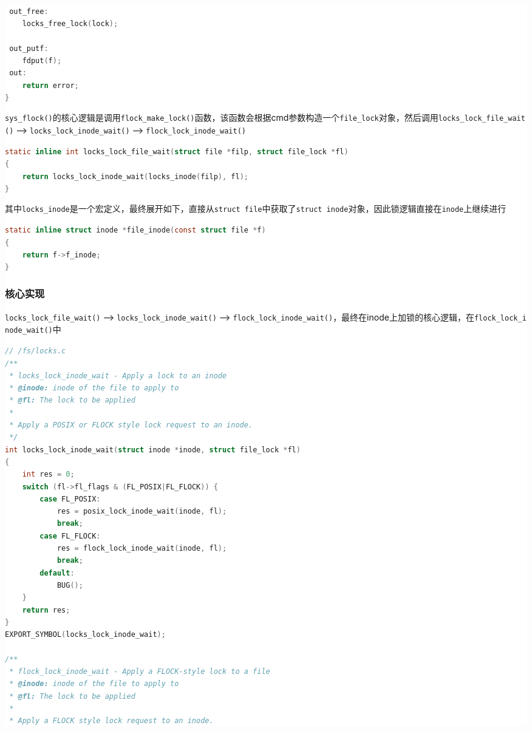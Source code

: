 ```c
 out_free:
	locks_free_lock(lock);

 out_putf:
	fdput(f);
 out:
	return error;
}
```

`sys_flock()`的核心逻辑是调用`flock_make_lock()`函数，该函数会根据cmd参数构造一个`file_lock`对象，然后调用`locks_lock_file_wait()` --> `locks_lock_inode_wait()` --> `flock_lock_inode_wait()`

```c
static inline int locks_lock_file_wait(struct file *filp, struct file_lock *fl)
{
	return locks_lock_inode_wait(locks_inode(filp), fl);
}
```

其中`locks_inode`是一个宏定义，最终展开如下，直接从`struct file`中获取了`struct inode`对象，因此锁逻辑直接在`inode`上继续进行

```c
static inline struct inode *file_inode(const struct file *f)
{
	return f->f_inode;
}
```

### 核心实现

`locks_lock_file_wait()` --> `locks_lock_inode_wait()` --> `flock_lock_inode_wait()`，最终在inode上加锁的核心逻辑，在`flock_lock_inode_wait()`中

```c
// /fs/locks.c
/**
 * locks_lock_inode_wait - Apply a lock to an inode
 * @inode: inode of the file to apply to
 * @fl: The lock to be applied
 *
 * Apply a POSIX or FLOCK style lock request to an inode.
 */
int locks_lock_inode_wait(struct inode *inode, struct file_lock *fl)
{
	int res = 0;
	switch (fl->fl_flags & (FL_POSIX|FL_FLOCK)) {
		case FL_POSIX:
			res = posix_lock_inode_wait(inode, fl);
			break;
		case FL_FLOCK:
			res = flock_lock_inode_wait(inode, fl);
			break;
		default:
			BUG();
	}
	return res;
}
EXPORT_SYMBOL(locks_lock_inode_wait);

/**
 * flock_lock_inode_wait - Apply a FLOCK-style lock to a file
 * @inode: inode of the file to apply to
 * @fl: The lock to be applied
 *
 * Apply a FLOCK style lock request to an inode.
```
